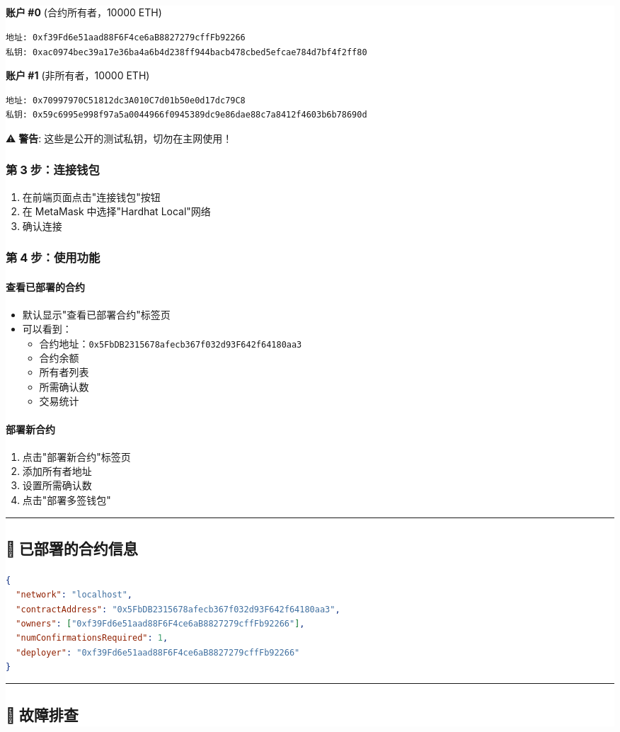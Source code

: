 **账户 #0** (合约所有者，10000 ETH)
```
地址: 0xf39Fd6e51aad88F6F4ce6aB8827279cffFb92266
私钥: 0xac0974bec39a17e36ba4a6b4d238ff944bacb478cbed5efcae784d7bf4f2ff80
```

**账户 #1** (非所有者，10000 ETH)
```
地址: 0x70997970C51812dc3A010C7d01b50e0d17dc79C8
私钥: 0x59c6995e998f97a5a0044966f0945389dc9e86dae88c7a8412f4603b6b78690d
```

⚠️ **警告**: 这些是公开的测试私钥，切勿在主网使用！

### 第 3 步：连接钱包
1. 在前端页面点击"连接钱包"按钮
2. 在 MetaMask 中选择"Hardhat Local"网络
3. 确认连接

### 第 4 步：使用功能

#### 查看已部署的合约
- 默认显示"查看已部署合约"标签页
- 可以看到：
  - 合约地址：`0x5FbDB2315678afecb367f032d93F642f64180aa3`
  - 合约余额
  - 所有者列表
  - 所需确认数
  - 交易统计

#### 部署新合约
1. 点击"部署新合约"标签页
2. 添加所有者地址
3. 设置所需确认数
4. 点击"部署多签钱包"

---

## 🔧 已部署的合约信息

```json
{
  "network": "localhost",
  "contractAddress": "0x5FbDB2315678afecb367f032d93F642f64180aa3",
  "owners": ["0xf39Fd6e51aad88F6F4ce6aB8827279cffFb92266"],
  "numConfirmationsRequired": 1,
  "deployer": "0xf39Fd6e51aad88F6F4ce6aB8827279cffFb92266"
}
```

---

## 🐛 故障排查
